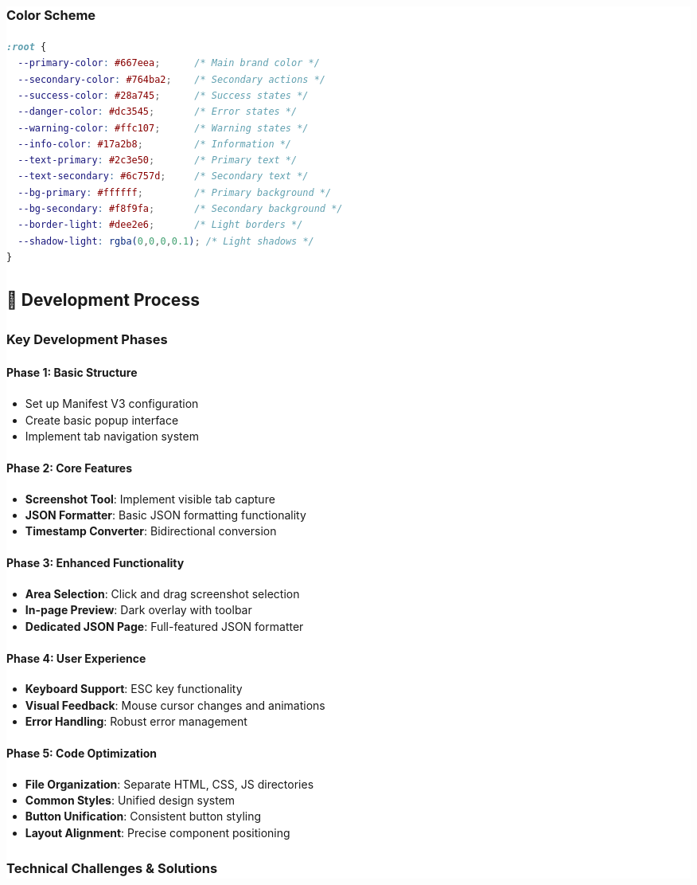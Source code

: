 ### Color Scheme
```css
:root {
  --primary-color: #667eea;      /* Main brand color */
  --secondary-color: #764ba2;    /* Secondary actions */
  --success-color: #28a745;      /* Success states */
  --danger-color: #dc3545;       /* Error states */
  --warning-color: #ffc107;      /* Warning states */
  --info-color: #17a2b8;         /* Information */
  --text-primary: #2c3e50;       /* Primary text */
  --text-secondary: #6c757d;     /* Secondary text */
  --bg-primary: #ffffff;         /* Primary background */
  --bg-secondary: #f8f9fa;       /* Secondary background */
  --border-light: #dee2e6;       /* Light borders */
  --shadow-light: rgba(0,0,0,0.1); /* Light shadows */
}
```

## 🔧 Development Process

### Key Development Phases

#### Phase 1: Basic Structure
- Set up Manifest V3 configuration
- Create basic popup interface
- Implement tab navigation system

#### Phase 2: Core Features
- **Screenshot Tool**: Implement visible tab capture
- **JSON Formatter**: Basic JSON formatting functionality
- **Timestamp Converter**: Bidirectional conversion

#### Phase 3: Enhanced Functionality
- **Area Selection**: Click and drag screenshot selection
- **In-page Preview**: Dark overlay with toolbar
- **Dedicated JSON Page**: Full-featured JSON formatter

#### Phase 4: User Experience
- **Keyboard Support**: ESC key functionality
- **Visual Feedback**: Mouse cursor changes and animations
- **Error Handling**: Robust error management

#### Phase 5: Code Optimization
- **File Organization**: Separate HTML, CSS, JS directories
- **Common Styles**: Unified design system
- **Button Unification**: Consistent button styling
- **Layout Alignment**: Precise component positioning

### Technical Challenges & Solutions
